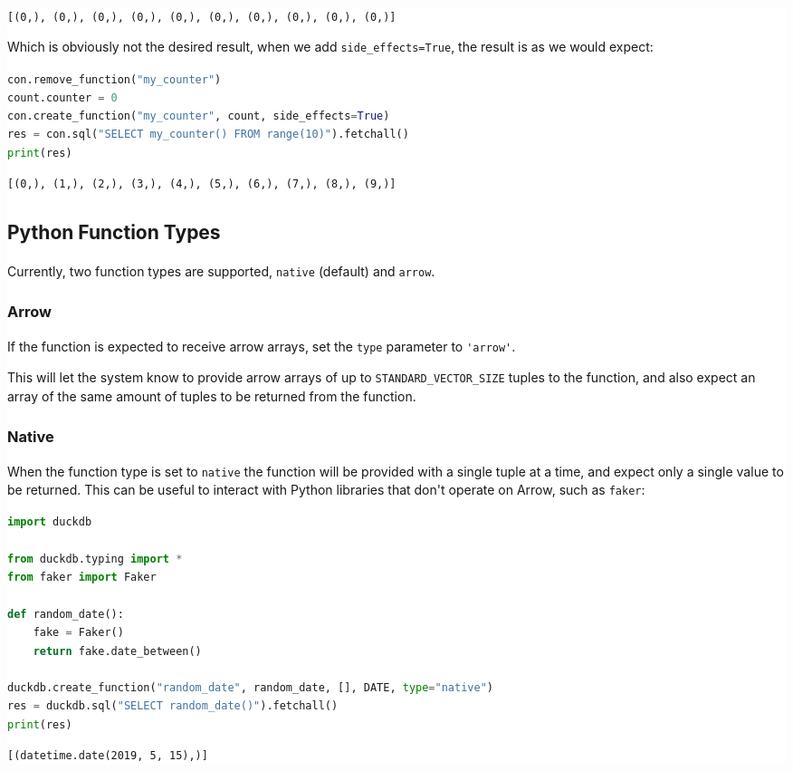 ```text
[(0,), (0,), (0,), (0,), (0,), (0,), (0,), (0,), (0,), (0,)]
```

Which is obviously not the desired result, when we add `side_effects=True`, the result is as we would expect:

```python
con.remove_function("my_counter")
count.counter = 0
con.create_function("my_counter", count, side_effects=True)
res = con.sql("SELECT my_counter() FROM range(10)").fetchall()
print(res)
```

```text
[(0,), (1,), (2,), (3,), (4,), (5,), (6,), (7,), (8,), (9,)]
```

## Python Function Types

Currently, two function types are supported, `native` (default) and `arrow`.

### Arrow

If the function is expected to receive arrow arrays, set the `type` parameter to `'arrow'`.

This will let the system know to provide arrow arrays of up to `STANDARD_VECTOR_SIZE` tuples to the function, and also expect an array of the same amount of tuples to be returned from the function.

### Native

When the function type is set to `native` the function will be provided with a single tuple at a time, and expect only a single value to be returned.
This can be useful to interact with Python libraries that don't operate on Arrow, such as `faker`:

```python
import duckdb

from duckdb.typing import *
from faker import Faker

def random_date():
    fake = Faker()
    return fake.date_between()

duckdb.create_function("random_date", random_date, [], DATE, type="native")
res = duckdb.sql("SELECT random_date()").fetchall()
print(res)
```

```text
[(datetime.date(2019, 5, 15),)]
```
